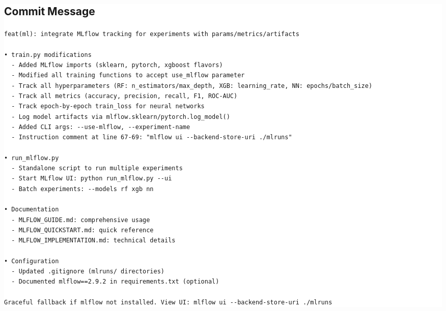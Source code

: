 ## Commit Message

```
feat(ml): integrate MLflow tracking for experiments with params/metrics/artifacts

• train.py modifications
  - Added MLflow imports (sklearn, pytorch, xgboost flavors)
  - Modified all training functions to accept use_mlflow parameter
  - Track all hyperparameters (RF: n_estimators/max_depth, XGB: learning_rate, NN: epochs/batch_size)
  - Track all metrics (accuracy, precision, recall, F1, ROC-AUC)
  - Track epoch-by-epoch train_loss for neural networks
  - Log model artifacts via mlflow.sklearn/pytorch.log_model()
  - Added CLI args: --use-mlflow, --experiment-name
  - Instruction comment at line 67-69: "mlflow ui --backend-store-uri ./mlruns"

• run_mlflow.py
  - Standalone script to run multiple experiments
  - Start MLflow UI: python run_mlflow.py --ui
  - Batch experiments: --models rf xgb nn

• Documentation
  - MLFLOW_GUIDE.md: comprehensive usage
  - MLFLOW_QUICKSTART.md: quick reference
  - MLFLOW_IMPLEMENTATION.md: technical details

• Configuration
  - Updated .gitignore (mlruns/ directories)
  - Documented mlflow==2.9.2 in requirements.txt (optional)

Graceful fallback if mlflow not installed. View UI: mlflow ui --backend-store-uri ./mlruns
```

